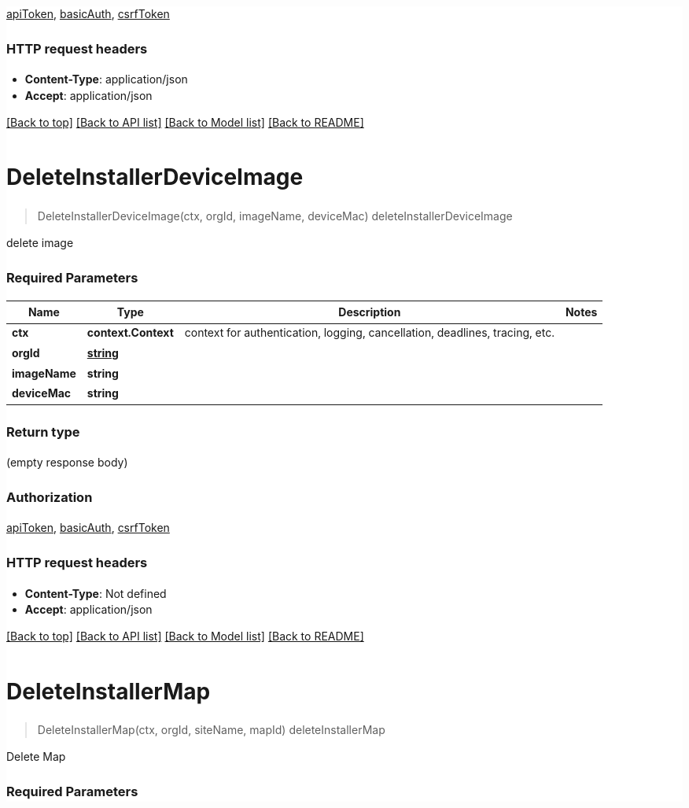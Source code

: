 [apiToken](../README.md#apiToken), [basicAuth](../README.md#basicAuth), [csrfToken](../README.md#csrfToken)

### HTTP request headers

 - **Content-Type**: application/json
 - **Accept**: application/json

[[Back to top]](#) [[Back to API list]](../README.md#documentation-for-api-endpoints) [[Back to Model list]](../README.md#documentation-for-models) [[Back to README]](../README.md)

# **DeleteInstallerDeviceImage**
> DeleteInstallerDeviceImage(ctx, orgId, imageName, deviceMac)
deleteInstallerDeviceImage

delete image

### Required Parameters

Name | Type | Description  | Notes
------------- | ------------- | ------------- | -------------
 **ctx** | **context.Context** | context for authentication, logging, cancellation, deadlines, tracing, etc.
  **orgId** | [**string**](.md)|  | 
  **imageName** | **string**|  | 
  **deviceMac** | **string**|  | 

### Return type

 (empty response body)

### Authorization

[apiToken](../README.md#apiToken), [basicAuth](../README.md#basicAuth), [csrfToken](../README.md#csrfToken)

### HTTP request headers

 - **Content-Type**: Not defined
 - **Accept**: application/json

[[Back to top]](#) [[Back to API list]](../README.md#documentation-for-api-endpoints) [[Back to Model list]](../README.md#documentation-for-models) [[Back to README]](../README.md)

# **DeleteInstallerMap**
> DeleteInstallerMap(ctx, orgId, siteName, mapId)
deleteInstallerMap

Delete Map

### Required Parameters
